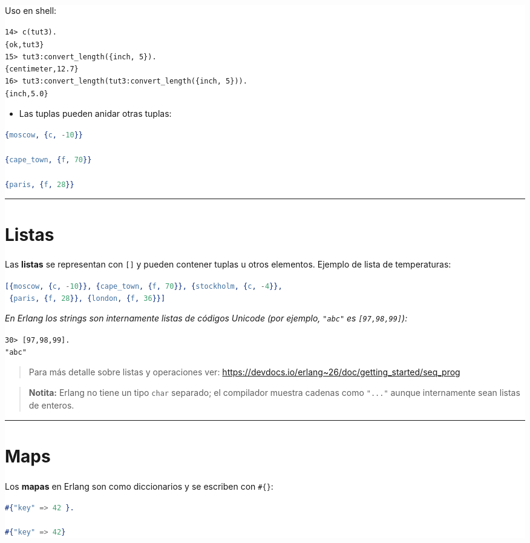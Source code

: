 Uso en shell:
```shell
14> c(tut3).
{ok,tut3}
15> tut3:convert_length({inch, 5}).
{centimeter,12.7}
16> tut3:convert_length(tut3:convert_length({inch, 5})).
{inch,5.0}

```

- Las tuplas pueden anidar otras tuplas:
```erlang
{moscow, {c, -10}}

{cape_town, {f, 70}}

{paris, {f, 28}}
```

  

---
# Listas
  

Las **listas** se representan con `[]` y pueden contener tuplas u otros elementos. Ejemplo de lista de temperaturas:

```erlang
[{moscow, {c, -10}}, {cape_town, {f, 70}}, {stockholm, {c, -4}},
 {paris, {f, 28}}, {london, {f, 36}}]
```

*En Erlang los strings son internamente listas de códigos Unicode (por ejemplo, `"abc"` es `[97,98,99]`):*
```shell
30> [97,98,99].
"abc"
```
>Para más detalle sobre listas y operaciones ver: https://devdocs.io/erlang~26/doc/getting_started/seq_prog

  

> **Notita:** Erlang no tiene un tipo `char` separado; el compilador muestra cadenas como `"..."` aunque internamente sean listas de enteros.

  
---
# Maps

Los **mapas** en Erlang son como diccionarios y se escriben con `#{}`:
```erlang
#{"key" => 42 }.

#{"key" => 42}
```
